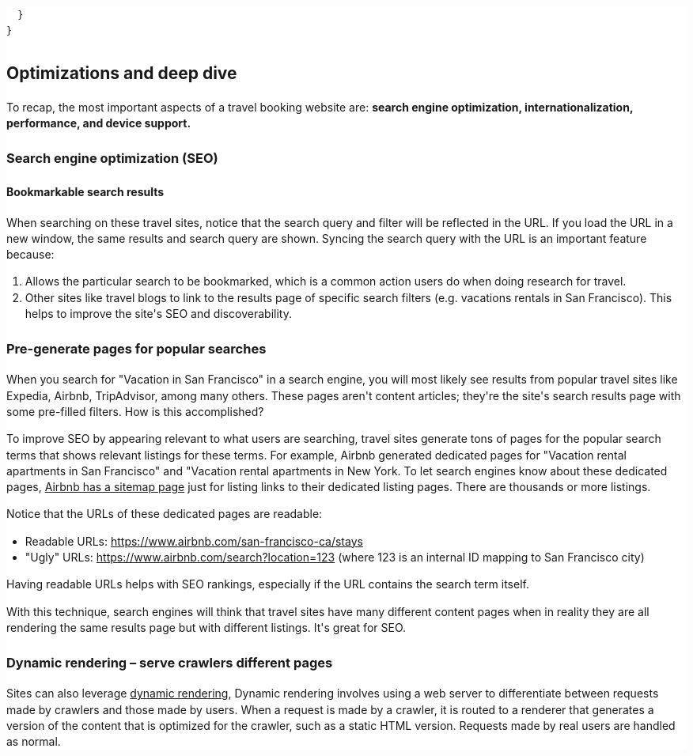 ```js
  }
}
```

## Optimizations and deep dive
To recap, the most important aspects of a travel booking website are: **search engine optimization, internationalization, performance, and device support.**

### Search engine optimization (SEO)

#### Bookmarkable search results
When searching on these travel sites, notice that the search query and filter will be reflected in the URL. If you load the URL in a new window, the same results and search query are shown. Syncing the search query with the URL is an important feature because:

1. Allows the particular search to be bookmarked, which is a common action users do when doing research for travel.
2. Other sites like travel blogs to link to the results page of specific search filters (e.g. vacations rentals in San Francisco). This helps to improve the site's SEO and discoverability.

### Pre-generate pages for popular searches
When you search for "Vacation in San Francisco" in a search engine, you will most likely see results from popular travel sites like Expedia, Airbnb, TripAdvisor, among many others. These pages aren't content articles; they're the site's search results page with some pre-filled filters. How is this accomplished?

To improve SEO by appearing relevant to what users are searching, travel sites generate tons of pages for the popular search terms that shows relevant listings for these terms. For example, Airbnb generated dedicated pages for "Vacation rental apartments in San Francisco" and "Vacation rental apartments in New York. To let search engines know about these dedicated pages, [Airbnb has a sitemap page](https://www.airbnb.com/sitemaps/v2) just for listing links to their dedicated listing pages. There are thousands or more listings.

Notice that the URLs of these dedicated pages are readable:

- Readable URLs: https://www.airbnb.com/san-francisco-ca/stays
- "Ugly" URLs: https://www.airbnb.com/search?location=123 (where 123 is an internal ID mapping to San Francisco city)

Having readable URLs helps with SEO rankings, especially if the URL contains the search term itself.

With this technique, search engines will think that travel sites have many different content pages when in reality they are all rendering the same results page but with different listings. It's great for SEO.

### Dynamic rendering – serve crawlers different pages
Sites can also leverage [dynamic rendering](https://developers.google.com/search/docs/crawling-indexing/javascript/dynamic-rendering), Dynamic rendering involves using a web server to differentiate between requests made by crawlers and those made by users. When a request is made by a crawler, it is routed to a renderer that generates a version of the content that is optimized for the crawler, such as a static HTML version. Requests made by real users are handled as normal.
